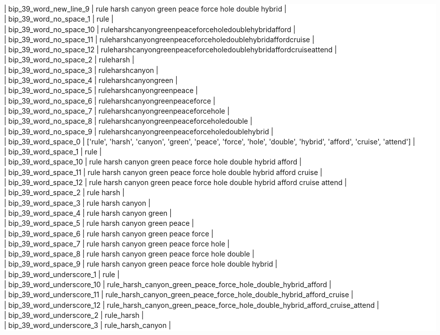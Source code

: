 | bip_39_word_new_line_9 | rule
harsh
canyon
green
peace
force
hole
double
hybrid |  
| bip_39_word_no_space_1 | rule |  
| bip_39_word_no_space_10 | ruleharshcanyongreenpeaceforceholedoublehybridafford |  
| bip_39_word_no_space_11 | ruleharshcanyongreenpeaceforceholedoublehybridaffordcruise |  
| bip_39_word_no_space_12 | ruleharshcanyongreenpeaceforceholedoublehybridaffordcruiseattend |  
| bip_39_word_no_space_2 | ruleharsh |  
| bip_39_word_no_space_3 | ruleharshcanyon |  
| bip_39_word_no_space_4 | ruleharshcanyongreen |  
| bip_39_word_no_space_5 | ruleharshcanyongreenpeace |  
| bip_39_word_no_space_6 | ruleharshcanyongreenpeaceforce |  
| bip_39_word_no_space_7 | ruleharshcanyongreenpeaceforcehole |  
| bip_39_word_no_space_8 | ruleharshcanyongreenpeaceforceholedouble |  
| bip_39_word_no_space_9 | ruleharshcanyongreenpeaceforceholedoublehybrid |  
| bip_39_word_space_0 | ['rule', 'harsh', 'canyon', 'green', 'peace', 'force', 'hole', 'double', 'hybrid', 'afford', 'cruise', 'attend'] |  
| bip_39_word_space_1 | rule |  
| bip_39_word_space_10 | rule harsh canyon green peace force hole double hybrid afford |  
| bip_39_word_space_11 | rule harsh canyon green peace force hole double hybrid afford cruise |  
| bip_39_word_space_12 | rule harsh canyon green peace force hole double hybrid afford cruise attend |  
| bip_39_word_space_2 | rule harsh |  
| bip_39_word_space_3 | rule harsh canyon |  
| bip_39_word_space_4 | rule harsh canyon green |  
| bip_39_word_space_5 | rule harsh canyon green peace |  
| bip_39_word_space_6 | rule harsh canyon green peace force |  
| bip_39_word_space_7 | rule harsh canyon green peace force hole |  
| bip_39_word_space_8 | rule harsh canyon green peace force hole double |  
| bip_39_word_space_9 | rule harsh canyon green peace force hole double hybrid |  
| bip_39_word_underscore_1 | rule |  
| bip_39_word_underscore_10 | rule_harsh_canyon_green_peace_force_hole_double_hybrid_afford |  
| bip_39_word_underscore_11 | rule_harsh_canyon_green_peace_force_hole_double_hybrid_afford_cruise |  
| bip_39_word_underscore_12 | rule_harsh_canyon_green_peace_force_hole_double_hybrid_afford_cruise_attend |  
| bip_39_word_underscore_2 | rule_harsh |  
| bip_39_word_underscore_3 | rule_harsh_canyon |  